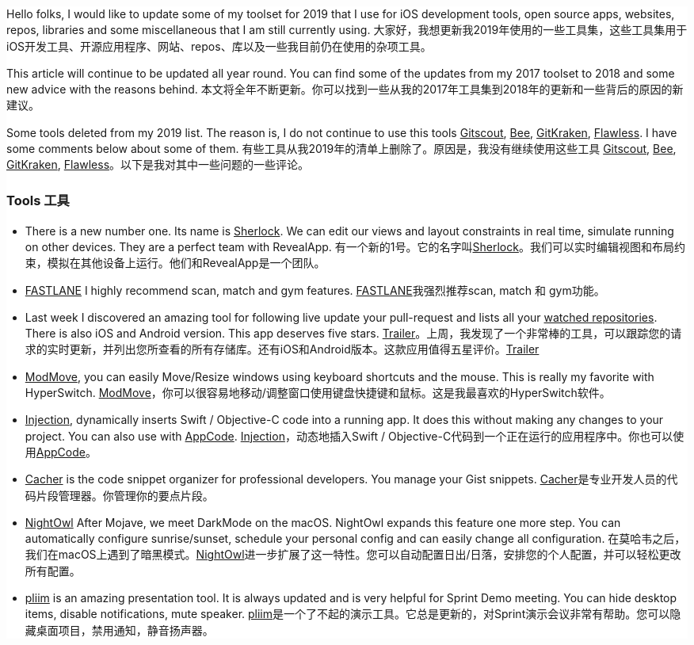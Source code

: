 
Hello folks, I would like to update some of my toolset for 2019 that I use for iOS development tools, open source apps, websites, repos, libraries and some miscellaneous that I am still currently using.
大家好，我想更新我2019年使用的一些工具集，这些工具集用于iOS开发工具、开源应用程序、网站、repos、库以及一些我目前仍在使用的杂项工具。

This article will continue to be updated all year round. You can find some of the updates from my 2017 toolset to 2018 and some new advice with the reasons behind.
本文将全年不断更新。你可以找到一些从我的2017年工具集到2018年的更新和一些背后的原因的新建议。

Some tools deleted from my 2019 list. The reason is, I do not continue to use this tools [Gitscout](https://gitscout.com/), [Bee](https://itunes.apple.com/us/app/bee-issue-tracking-made-native/id726099620?mt=12), [GitKraken](https://www.gitkraken.com/), [Flawless](https://flawlessapp.io/). I have some comments below about some of them.
有些工具从我2019年的清单上删除了。原因是，我没有继续使用这些工具 [Gitscout](https://gitscout.com/), [Bee](https://itunes.apple.com/us/app/bee-issue-tracking-made-native/id726099620?mt=12), [GitKraken](https://www.gitkraken.com/), [Flawless](https://flawlessapp.io/)。以下是我对其中一些问题的一些评论。

### Tools 工具

* There is a new number one. Its name is [Sherlock](https://sherlock.inspiredcode.io/). We can edit our views and layout constraints in real time, simulate running on other devices. They are a perfect team with RevealApp. 有一个新的1号。它的名字叫[Sherlock](https://sherlock.inspiredcode.io/)。我们可以实时编辑视图和布局约束，模拟在其他设备上运行。他们和RevealApp是一个团队。

* [FASTLANE](https://fastlane.tools/) I highly recommend scan, match and gym features. [FASTLANE](https://fastlane.tools/)我强烈推荐scan, match 和 gym功能。

* Last week I discovered an amazing tool for following live update your pull-request and lists all your [watched repositories](http://github.com/watching). There is also iOS and Android version. This app deserves five stars. [Trailer](https://github.com/ptsochantaris/trailer)。上周，我发现了一个非常棒的工具，可以跟踪您的请求的实时更新，并列出您所查看的所有存储库。还有iOS和Android版本。这款应用值得五星评价。[Trailer](https://github.com/ptsochantaris/trailer)

* [ModMove](https://github.com/keith/ModMove), you can easily Move/Resize windows using keyboard shortcuts and the mouse. This is really my favorite with HyperSwitch. [ModMove](https://github.com/keith/ModMove)，你可以很容易地移动/调整窗口使用键盘快捷键和鼠标。这是我最喜欢的HyperSwitch软件。

* [Injection](https://itunes.apple.com/us/app/injectioniii/id1380446739?mt=12), dynamically inserts Swift / Objective-C code into a running app. It does this without making any changes to your project. You can also use with [AppCode](https://www.jetbrains.com/objc/).   [Injection](https://itunes.apple.com/us/app/injectioniii/id1380446739?mt=12)，动态地插入Swift / Objective-C代码到一个正在运行的应用程序中。你也可以使用[AppCode](https://www.jetbrains.com/objc/)。

* [Cacher](https://www.cacher.io/) is the code snippet organizer for professional developers. You manage your Gist snippets.   [Cacher](https://www.cacher.io/)是专业开发人员的代码片段管理器。你管理你的要点片段。

* [NightOwl](https://nightowl.kramser.xyz/) After Mojave, we meet DarkMode on the macOS. NightOwl expands this feature one more step. You can automatically configure sunrise/sunset, schedule your personal config and can easily change all configuration.    在莫哈韦之后，我们在macOS上遇到了暗黑模式。[NightOwl](https://nightowl.kramser.xyz/)进一步扩展了这一特性。您可以自动配置日出/日落，安排您的个人配置，并可以轻松更改所有配置。

* [pliim](https://github.com/zehfernandes/pliim) is an amazing presentation tool. It is always updated and is very helpful for Sprint Demo meeting. You can hide desktop items, disable notifications, mute speaker.  [pliim](https://github.com/zehfernandes/pliim)是一个了不起的演示工具。它总是更新的，对Sprint演示会议非常有帮助。您可以隐藏桌面项目，禁用通知，静音扬声器。
